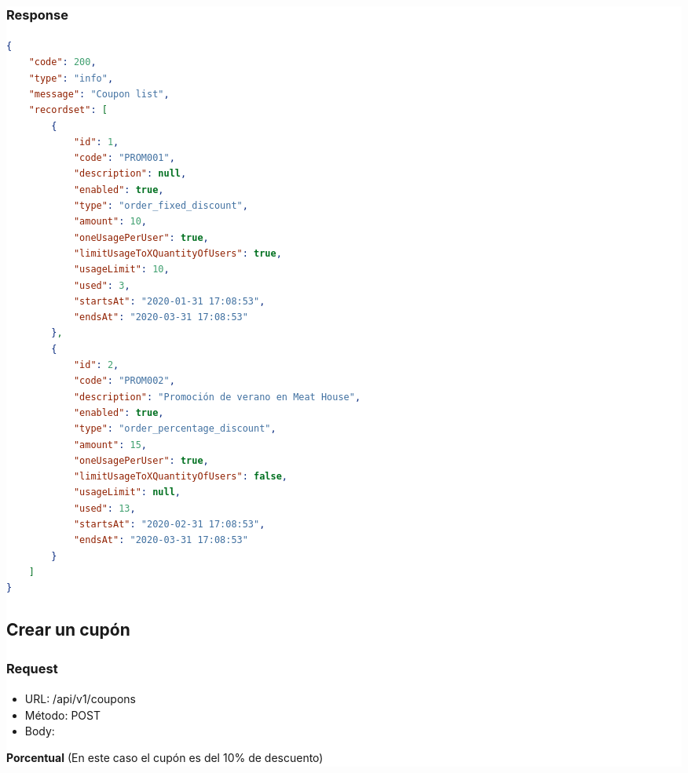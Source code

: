 

### Response

```json
{
    "code": 200,
    "type": "info",
    "message": "Coupon list",
    "recordset": [
        {
            "id": 1,
            "code": "PROM001",
            "description": null,
            "enabled": true,
            "type": "order_fixed_discount",
            "amount": 10,
            "oneUsagePerUser": true,
            "limitUsageToXQuantityOfUsers": true,
            "usageLimit": 10,
            "used": 3,
            "startsAt": "2020-01-31 17:08:53",
            "endsAt": "2020-03-31 17:08:53"
        },
		{
            "id": 2,
            "code": "PROM002",
            "description": "Promoción de verano en Meat House",
            "enabled": true,
            "type": "order_percentage_discount",
            "amount": 15,
            "oneUsagePerUser": true,
            "limitUsageToXQuantityOfUsers": false,
            "usageLimit": null,
            "used": 13,
            "startsAt": "2020-02-31 17:08:53",
            "endsAt": "2020-03-31 17:08:53"
        }
    ]
}
```


## Crear un cupón

### Request

* URL: /api/v1/coupons
* Método: POST
* Body:

**Porcentual**
(En este caso el cupón es del 10% de descuento)
